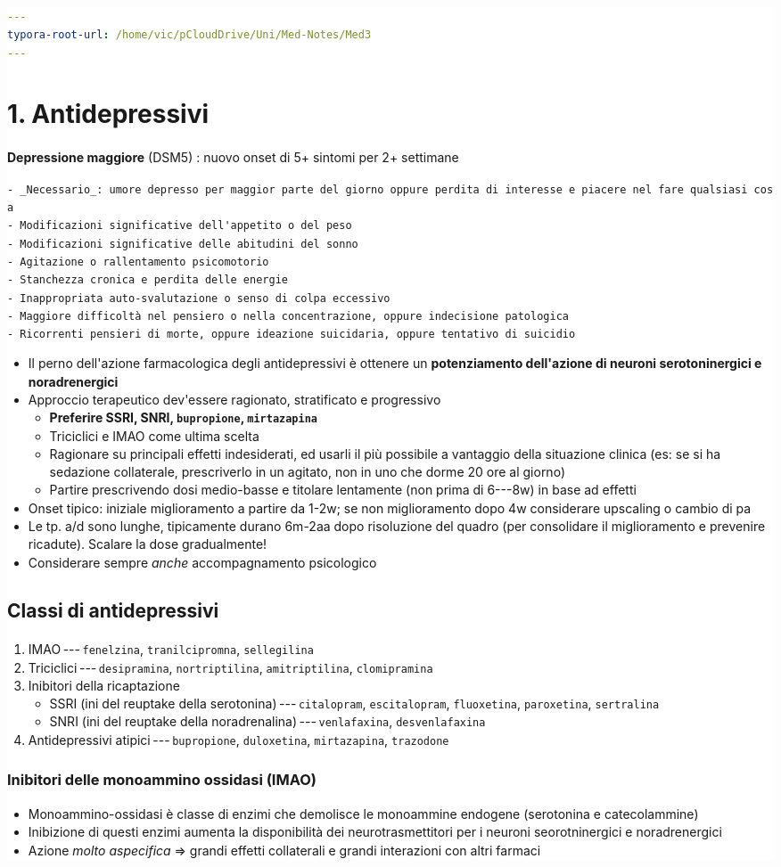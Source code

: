 ```yaml
---
typora-root-url: /home/vic/pCloudDrive/Uni/Med-Notes/Med3
---
```


# 1. Antidepressivi
**Depressione maggiore** (DSM5)
:   nuovo onset di 5+ sintomi per 2+ settimane

	- _Necessario_: umore depresso per maggior parte del giorno oppure perdita di interesse e piacere nel fare qualsiasi cosa
	- Modificazioni significative dell'appetito o del peso
	- Modificazioni significative delle abitudini del sonno
	- Agitazione o rallentamento psicomotorio
	- Stanchezza cronica e perdita delle energie
	- Inappropriata auto-svalutazione o senso di colpa eccessivo
	- Maggiore difficoltà nel pensiero o nella concentrazione, oppure indecisione patologica
	- Ricorrenti pensieri di morte, oppure ideazione suicidaria, oppure tentativo di suicidio

- Il perno dell'azione farmacologica degli antidepressivi è ottenere un **potenziamento dell'azione di neuroni serotoninergici e noradrenergici**
- Approccio terapeutico dev'essere ragionato, stratificato e progressivo
	- **Preferire SSRI, SNRI, `bupropione`, `mirtazapina`**
	- Triciclici e IMAO come ultima scelta
	- Ragionare su principali effetti indesiderati, ed usarli il più possibile a vantaggio della situazione clinica (es: se si ha sedazione collaterale, prescriverlo in un agitato, non in uno che dorme 20 ore al giorno)
	- Partire prescrivendo dosi medio-basse e titolare lentamente (non prima di 6---8w) in base ad effetti
- Onset tipico: iniziale miglioramento a partire da 1-2w; se non miglioramento dopo 4w considerare upscaling o cambio di pa
- Le tp. a/d sono lunghe, tipicamente durano 6m-2aa dopo risoluzione del quadro (per consolidare il miglioramento e prevenire ricadute). Scalare la dose gradualmente!
- Considerare sempre *anche* accompagnamento psicologico

## Classi di antidepressivi
1.  IMAO --- `fenelzina`, `tranilcipromna`, `sellegilina`
2.  Triciclici --- `desipramina`, `nortriptilina`, `amitriptilina`, `clomipramina`
3.  Inibitori della ricaptazione
	- SSRI (ini del reuptake della serotonina) --- `citalopram`, `escitalopram`, `fluoxetina`, `paroxetina`, `sertralina`
	- SNRI (ini del reuptake della noradrenalina) --- `venlafaxina`, `desvenlafaxina`
4.  Antidepressivi atipici --- `bupropione`, `duloxetina`, `mirtazapina`, `trazodone`

### Inibitori delle monoammino ossidasi (IMAO)
- Monoammino-ossidasi è classe di enzimi che demolisce le monoammine endogene (serotonina e catecolammine)
- Inibizione di questi enzimi aumenta la disponibilità dei neurotrasmettitori per i neuroni seorotninergici e noradrenergici
- Azione *molto aspecifica* ⇒ grandi effetti collaterali e grandi interazioni con altri farmaci
